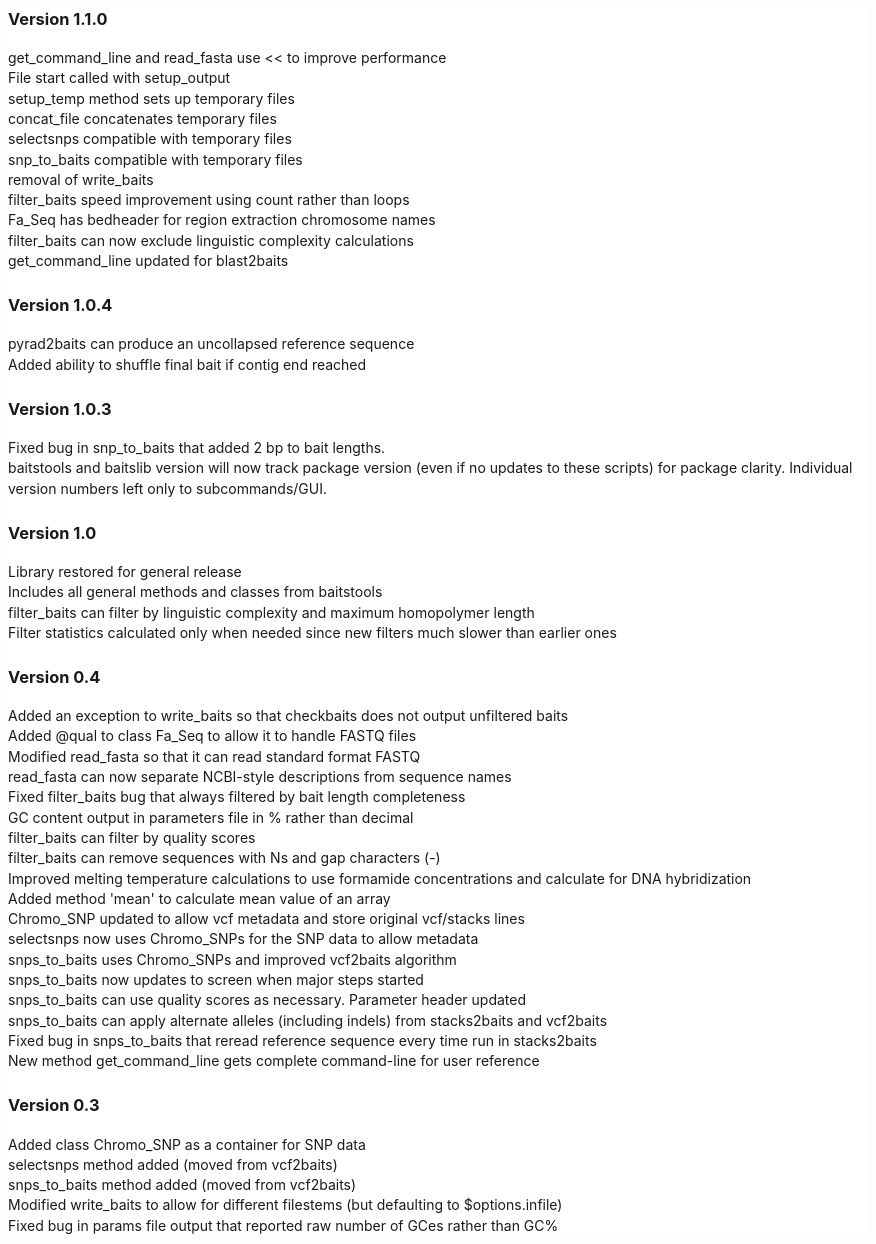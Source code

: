 ### Version 1.1.0  
get_command_line and read_fasta use << to improve performance  
File start called with setup_output  
setup_temp method sets up temporary files  
concat_file concatenates temporary files  
selectsnps compatible with temporary files  
snp_to_baits compatible with temporary files  
removal of write_baits  
filter_baits speed improvement using count rather than loops  
Fa_Seq has bedheader for region extraction chromosome names  
filter_baits can now exclude linguistic complexity calculations  
get_command_line updated for blast2baits  

### Version 1.0.4  
pyrad2baits can produce an uncollapsed reference sequence  
Added ability to shuffle final bait if contig end reached  

### Version 1.0.3  
Fixed bug in snp_to_baits that added 2 bp to bait lengths.  
baitstools and baitslib version will now track package version (even if no updates to these scripts) for package clarity. Individual version numbers left only to subcommands/GUI.  

### Version 1.0  
Library restored for general release  
Includes all general methods and classes from baitstools  
filter_baits can filter by linguistic complexity and maximum homopolymer length  
Filter statistics calculated only when needed since new filters much slower than earlier ones  

### Version 0.4  
Added an exception to write_baits so that checkbaits does not output unfiltered baits  
Added @qual to class Fa_Seq to allow it to handle FASTQ files  
Modified read_fasta so that it can read standard format FASTQ  
read_fasta can now separate NCBI-style descriptions from sequence names  
Fixed filter_baits bug that always filtered by bait length completeness  
GC content output in parameters file in % rather than decimal  
filter_baits can filter by quality scores  
filter_baits can remove sequences with Ns and gap characters (-)  
Improved melting temperature calculations to use formamide concentrations and calculate for DNA hybridization  
Added method 'mean' to calculate mean value of an array  
Chromo_SNP updated to allow vcf metadata and store original vcf/stacks lines  
selectsnps now uses Chromo_SNPs for the SNP data to allow metadata  
snps_to_baits uses Chromo_SNPs and improved vcf2baits algorithm  
snps_to_baits now updates to screen when major steps started  
snps_to_baits can use quality scores as necessary. Parameter header updated  
snps_to_baits can apply alternate alleles (including indels) from stacks2baits and vcf2baits  
Fixed bug in snps_to_baits that reread reference sequence every time run in stacks2baits  
New method get_command_line gets complete command-line for user reference  

### Version 0.3  
Added class Chromo_SNP as a container for SNP data  
selectsnps method added (moved from vcf2baits)  
snps_to_baits method added (moved from vcf2baits)  
Modified write_baits to allow for different filestems (but defaulting to $options.infile)  
Fixed bug in params file output that reported raw number of GCes rather than GC%  
